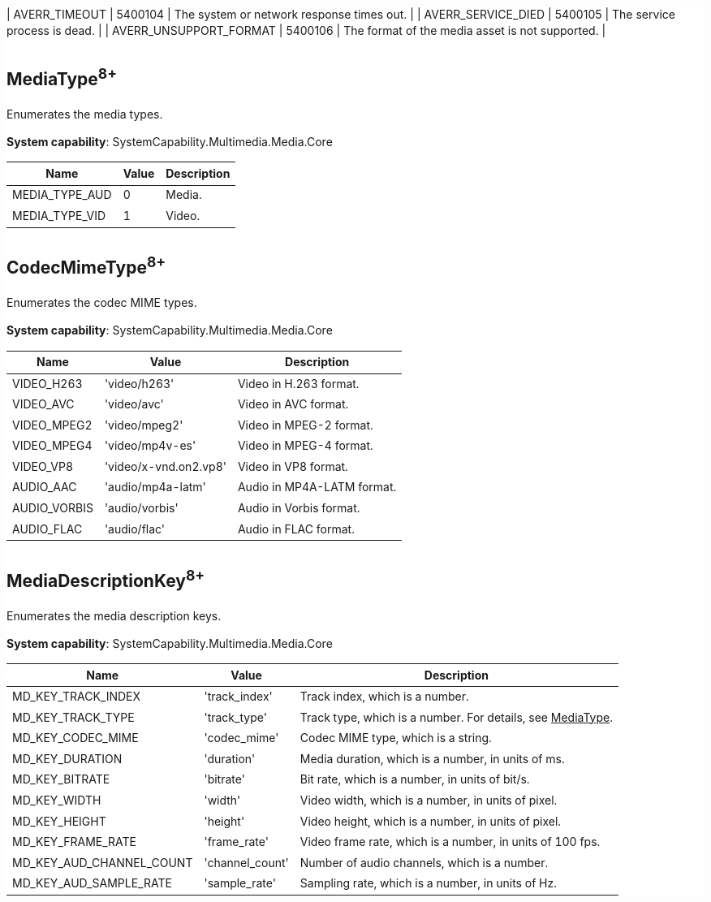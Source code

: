 | AVERR_TIMEOUT              | 5400104 | The system or network response times out.            |
| AVERR_SERVICE_DIED         | 5400105 | The service process is dead.                  |
| AVERR_UNSUPPORT_FORMAT     | 5400106 | The format of the media asset is not supported.      |

## MediaType<sup>8+</sup>

Enumerates the media types.

**System capability**: SystemCapability.Multimedia.Media.Core

| Name          | Value  | Description      |
| -------------- | ---- | ---------- |
| MEDIA_TYPE_AUD | 0    | Media.|
| MEDIA_TYPE_VID | 1    | Video.|

## CodecMimeType<sup>8+</sup>

Enumerates the codec MIME types.

**System capability**: SystemCapability.Multimedia.Media.Core

| Name        | Value                   | Description                    |
| ------------ | --------------------- | ------------------------ |
| VIDEO_H263   | 'video/h263'          | Video in H.263 format.     |
| VIDEO_AVC    | 'video/avc'           | Video in AVC format.      |
| VIDEO_MPEG2  | 'video/mpeg2'         | Video in MPEG-2 format.    |
| VIDEO_MPEG4  | 'video/mp4v-es'       | Video in MPEG-4 format.    |
| VIDEO_VP8    | 'video/x-vnd.on2.vp8' | Video in VP8 format.      |
| AUDIO_AAC    | 'audio/mp4a-latm'     | Audio in MP4A-LATM format.|
| AUDIO_VORBIS | 'audio/vorbis'        | Audio in Vorbis format.   |
| AUDIO_FLAC   | 'audio/flac'          | Audio in FLAC format.     |

## MediaDescriptionKey<sup>8+</sup>

Enumerates the media description keys.

**System capability**: SystemCapability.Multimedia.Media.Core

| Name                    | Value             | Description                                                        |
| ------------------------ | --------------- | ------------------------------------------------------------ |
| MD_KEY_TRACK_INDEX       | 'track_index'   | Track index, which is a number.                      |
| MD_KEY_TRACK_TYPE        | 'track_type'    | Track type, which is a number. For details, see [MediaType](#mediatype8).|
| MD_KEY_CODEC_MIME        | 'codec_mime'    | Codec MIME type, which is a string.                |
| MD_KEY_DURATION          | 'duration'      | Media duration, which is a number, in units of ms.    |
| MD_KEY_BITRATE           | 'bitrate'       | Bit rate, which is a number, in units of bit/s.   |
| MD_KEY_WIDTH             | 'width'         | Video width, which is a number, in units of pixel.    |
| MD_KEY_HEIGHT            | 'height'        | Video height, which is a number, in units of pixel.    |
| MD_KEY_FRAME_RATE        | 'frame_rate'    | Video frame rate, which is a number, in units of 100 fps.|
| MD_KEY_AUD_CHANNEL_COUNT | 'channel_count' | Number of audio channels, which is a number.                        |
| MD_KEY_AUD_SAMPLE_RATE   | 'sample_rate'   | Sampling rate, which is a number, in units of Hz.      |